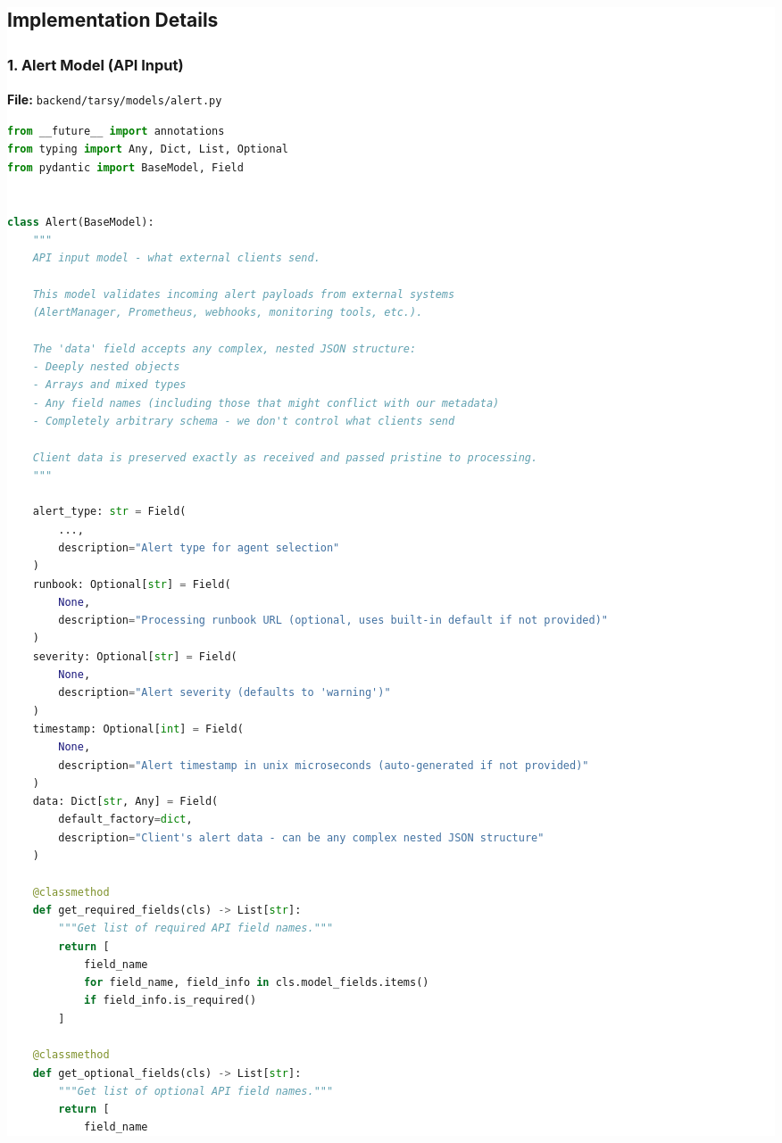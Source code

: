 ## Implementation Details

### 1. Alert Model (API Input)

**File:** `backend/tarsy/models/alert.py`

```python
from __future__ import annotations
from typing import Any, Dict, List, Optional
from pydantic import BaseModel, Field


class Alert(BaseModel):
    """
    API input model - what external clients send.
    
    This model validates incoming alert payloads from external systems
    (AlertManager, Prometheus, webhooks, monitoring tools, etc.).
    
    The 'data' field accepts any complex, nested JSON structure:
    - Deeply nested objects
    - Arrays and mixed types
    - Any field names (including those that might conflict with our metadata)
    - Completely arbitrary schema - we don't control what clients send
    
    Client data is preserved exactly as received and passed pristine to processing.
    """
    
    alert_type: str = Field(
        ..., 
        description="Alert type for agent selection"
    )
    runbook: Optional[str] = Field(
        None, 
        description="Processing runbook URL (optional, uses built-in default if not provided)"
    )
    severity: Optional[str] = Field(
        None, 
        description="Alert severity (defaults to 'warning')"
    )
    timestamp: Optional[int] = Field(
        None, 
        description="Alert timestamp in unix microseconds (auto-generated if not provided)"
    )
    data: Dict[str, Any] = Field(
        default_factory=dict, 
        description="Client's alert data - can be any complex nested JSON structure"
    )
    
    @classmethod
    def get_required_fields(cls) -> List[str]:
        """Get list of required API field names."""
        return [
            field_name 
            for field_name, field_info in cls.model_fields.items() 
            if field_info.is_required()
        ]
    
    @classmethod
    def get_optional_fields(cls) -> List[str]:
        """Get list of optional API field names."""
        return [
            field_name 
```